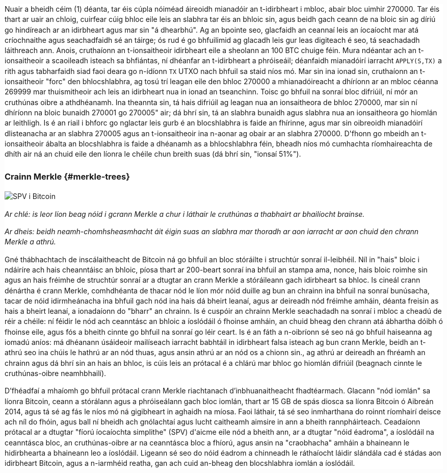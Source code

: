 Nuair a bheidh céim (1) déanta, tar éis cúpla nóiméad áireoidh mianadóir an t-idirbheart i mbloc, abair bloc uimhir 270000. Tar éis thart ar uair an chloig, cuirfear cúig bhloc eile leis an slabhra tar éis an bhloic sin, agus beidh gach ceann de na bloic sin ag díriú go hindíreach ar an idirbheart agus mar sin "á dhearbhú". Ag an bpointe seo, glacfaidh an ceannaí leis an íocaíocht mar atá críochnaithe agus seachadfaidh sé an táirge; ós rud é go bhfuilimid ag glacadh leis gur leas digiteach é seo, tá seachadadh láithreach ann. Anois, cruthaíonn an t-ionsaitheoir idirbheart eile a sheolann an 100 BTC chuige féin. Mura ndéantar ach an t-ionsaitheoir a scaoileadh isteach sa bhfiántas, ní dhéanfar an t-idirbheart a phróiseáil; déanfaidh mianadóirí iarracht `APPLY(S,TX)` a rith agus tabharfaidh siad faoi deara go n-ídíonn `TX` UTXO nach bhfuil sa staid níos mó. Mar sin ina ionad sin, cruthaíonn an t-ionsaitheoir "forc" den bhlocshlabhra, ag tosú trí leagan eile den bhloc 270000 a mhianadóireacht a dhíríonn ar an mbloc céanna 269999 mar thuismitheoir ach leis an idirbheart nua in ionad an tseanchinn. Toisc go bhfuil na sonraí bloc difriúil, ní mór an cruthúnas oibre a athdhéanamh. Ina theannta sin, tá hais difriúil ag leagan nua an ionsaitheora de bhloc 270000, mar sin ní dhíríonn na bloic bunaidh 270001 go 270005" air; dá bhrí sin, tá an slabhra bunaidh agus slabhra nua an ionsaitheora go hiomlán ar leithligh. Is é an riail i bhforc go nglactar leis gurb é an blocshlabhra is faide an fhírinne, agus mar sin oibreoidh mianadóirí dlisteanacha ar an slabhra 270005 agus an t-ionsaitheoir ina n-aonar ag obair ar an slabhra 270000. D'fhonn go mbeidh an t-ionsaitheoir ábalta an blocshlabhra is faide a dhéanamh as a bhlocshlabhra féin, bheadh ​​níos mó cumhachta ríomhaireachta de dhíth air ná an chuid eile den líonra le chéile chun breith suas (dá bhrí sin, "ionsaí 51%").

### Crainn Merkle {#merkle-trees}

![SPV i Bitcoin](./spv-bitcoin.png)

_Ar chlé: is leor líon beag nóid i gcrann Merkle a chur i láthair le cruthúnas a thabhairt ar bhailíocht brainse._

_Ar dheis: beidh neamh-chomhsheasmhacht áit éigin suas an slabhra mar thoradh ar aon iarracht ar aon chuid den chrann Merkle a athrú._

Gné thábhachtach de inscálaitheacht de Bitcoin ná go bhfuil an bloc stóráilte i struchtúr sonraí il-leibhéil. Níl in "hais" bloic i ndáiríre ach hais cheanntáisc an bhloic, píosa thart ar 200-beart sonraí ina bhfuil an stampa ama, nonce, hais bloic roimhe sin agus an hais fréimhe de struchtúr sonraí ar a dtugtar an crann Merkle a stóráileann gach idirbheart sa bhloc. Is cineál crann dénártha é crann Merkle, comhdhéanta de thacar nód le líon mór nóid duille ag bun an chrainn ina bhfuil na sonraí bunúsacha, tacar de nóid idirmheánacha ina bhfuil gach nód ina hais dá bheirt leanaí, agus ar deireadh nód fréimhe amháin, déanta freisin as hais a bheirt leanaí, a ionadaíonn do "bharr" an chrainn. Is é cuspóir an chrainn Merkle seachadadh na sonraí i mbloc a cheadú de réir a chéile: ní féidir le nód ach ceanntásc an bhloic a íoslódáil ó fhoinse amháin, an chuid bheag den chrann atá ábhartha dóibh ó fhoinse eile, agus fós a bheith cinnte go bhfuil na sonraí go léir ceart. Is é an fáth a n-oibríonn sé seo ná go bhfuil haiseanna ag iomadú aníos: má dhéanann úsáideoir mailíseach iarracht babhtáil in idirbheart falsa isteach ag bun crann Merkle, beidh an t-athrú seo ina chúis le hathrú ar an nód thuas, agus ansin athrú ar an nód os a chionn sin., ag athrú ar deireadh an fhréamh an chrainn agus dá bhrí sin an hais an bhloc, is cúis leis an prótacal é a chlárú mar bhloc go hiomlán difriúil (beagnach cinnte le cruthúnas-oibre neamhbhailí).

D’fhéadfaí a mhaíomh go bhfuil prótacal crann Merkle riachtanach d’inbhuanaitheacht fhadtéarmach. Glacann "nód iomlán" sa líonra Bitcoin, ceann a stórálann agus a phróiseálann gach bloc iomlán, thart ar 15 GB de spás diosca sa líonra Bitcoin ó Aibreán 2014, agus tá sé ag fás le níos mó ná gigibheart in aghaidh na míosa. Faoi láthair, tá sé seo inmharthana do roinnt ríomhairí deisce ach níl do fhóin, agus ball ní bheidh ach gnólachtaí agus lucht caitheamh aimsire in ann a bheith rannpháirteach. Ceadaíonn prótacal ar a dtugtar "fíorú íocaíochta simplithe" (SPV) d'aicme eile nód a bheith ann, ar a dtugtar "nóid éadroma", a íoslódáil na ceanntásca bloc, an cruthúnas-oibre ar na ceanntásca bloc a fhíorú, agus ansin na "craobhacha" amháin a bhaineann le hidirbhearta a bhaineann leo a íoslódáil. Ligeann sé seo do nóid éadrom a chinneadh le ráthaíocht láidir slándála cad é stádas aon idirbheart Bitcoin, agus a n-iarmhéid reatha, gan ach cuid an-bheag den blocshlabhra iomlán a íoslódáil.
